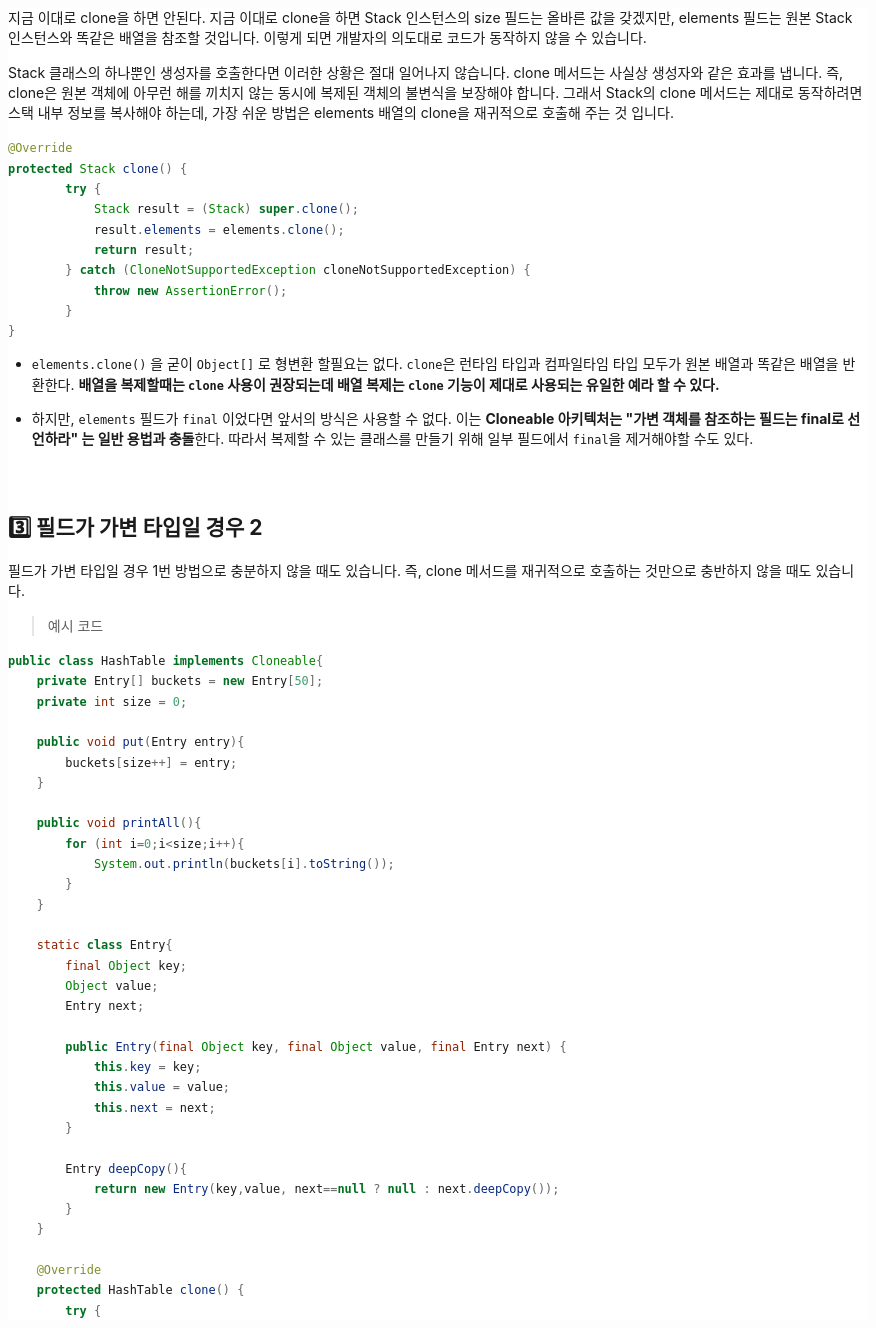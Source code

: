 지금 이대로 clone을 하면 안된다.  지금 이대로 clone을 하면 Stack 인스턴스의 size 필드는 올바른 값을 갖겠지만, elements 필드는 원본 Stack 인스턴스와 똑같은 배열을 참조할 것입니다. 이렇게 되면 개발자의 의도대로 코드가 동작하지 않을 수 있습니다.

Stack 클래스의 하나뿐인 생성자를 호출한다면 이러한 상황은 절대 일어나지 않습니다. clone 메서드는 사실상 생성자와 같은 효과를 냅니다. 즉, clone은 원본 객체에 아무런 해를 끼치지 않는 동시에 복제된 객체의 불변식을 보장해야 합니다. 그래서 Stack의 clone 메서드는 제대로 동작하려면 스택 내부 정보를 복사해야 하는데, 가장 쉬운 방법은 elements 배열의 clone을 재귀적으로 호출해 주는 것 입니다.

```java
@Override
protected Stack clone() {
        try {
            Stack result = (Stack) super.clone();
            result.elements = elements.clone();
            return result;
        } catch (CloneNotSupportedException cloneNotSupportedException) {
            throw new AssertionError();
        }
}
```

- `elements.clone()` 을 굳이 `Object[]` 로 형변환 할필요는 없다. `clone`은 런타임 타입과 컴파일타임 타입 모두가 원본 배열과 똑같은 배열을 반환한다. **배열을 복제할때는 `clone` 사용이 권장되는데 배열 복제는 `clone` 기능이 제대로 사용되는 유일한 예라 할 수 있다.**
    
- 하지만, `elements` 필드가 `final` 이었다면 앞서의 방식은 사용할 수 없다. 이는 **Cloneable 아키텍처는 "가변 객체를 참조하는 필드는 final로 선언하라" 는 일반 용법과 충돌**한다. 따라서 복제할 수 있는 클래스를 만들기 위해 일부 필드에서 `final`을 제거해야할 수도 있다.

<br>

## 3️⃣ 필드가 가변 타입일 경우 2

필드가 가변 타입일 경우 1번 방법으로 충분하지 않을 때도 있습니다. 즉, clone 메서드를 재귀적으로 호출하는 것만으로 충반하지 않을 때도 있습니다.

> 예시 코드
```java
public class HashTable implements Cloneable{
    private Entry[] buckets = new Entry[50];
    private int size = 0;

    public void put(Entry entry){
        buckets[size++] = entry;
    }

    public void printAll(){
        for (int i=0;i<size;i++){
            System.out.println(buckets[i].toString());
        }
    }

    static class Entry{
        final Object key;
        Object value;
        Entry next;

        public Entry(final Object key, final Object value, final Entry next) {
            this.key = key;
            this.value = value;
            this.next = next;
        }

        Entry deepCopy(){
            return new Entry(key,value, next==null ? null : next.deepCopy());
        }
    }

    @Override
    protected HashTable clone() {
        try {
```